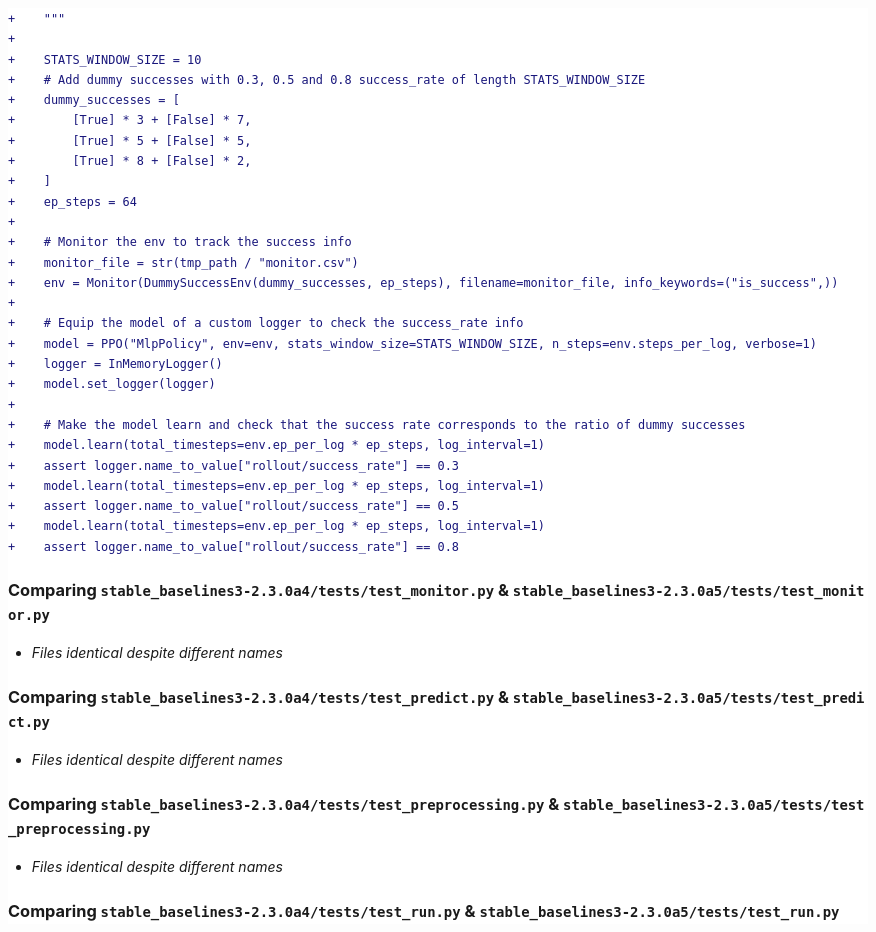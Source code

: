 ```diff
+    """
+
+    STATS_WINDOW_SIZE = 10
+    # Add dummy successes with 0.3, 0.5 and 0.8 success_rate of length STATS_WINDOW_SIZE
+    dummy_successes = [
+        [True] * 3 + [False] * 7,
+        [True] * 5 + [False] * 5,
+        [True] * 8 + [False] * 2,
+    ]
+    ep_steps = 64
+
+    # Monitor the env to track the success info
+    monitor_file = str(tmp_path / "monitor.csv")
+    env = Monitor(DummySuccessEnv(dummy_successes, ep_steps), filename=monitor_file, info_keywords=("is_success",))
+
+    # Equip the model of a custom logger to check the success_rate info
+    model = PPO("MlpPolicy", env=env, stats_window_size=STATS_WINDOW_SIZE, n_steps=env.steps_per_log, verbose=1)
+    logger = InMemoryLogger()
+    model.set_logger(logger)
+
+    # Make the model learn and check that the success rate corresponds to the ratio of dummy successes
+    model.learn(total_timesteps=env.ep_per_log * ep_steps, log_interval=1)
+    assert logger.name_to_value["rollout/success_rate"] == 0.3
+    model.learn(total_timesteps=env.ep_per_log * ep_steps, log_interval=1)
+    assert logger.name_to_value["rollout/success_rate"] == 0.5
+    model.learn(total_timesteps=env.ep_per_log * ep_steps, log_interval=1)
+    assert logger.name_to_value["rollout/success_rate"] == 0.8
```

### Comparing `stable_baselines3-2.3.0a4/tests/test_monitor.py` & `stable_baselines3-2.3.0a5/tests/test_monitor.py`

 * *Files identical despite different names*

### Comparing `stable_baselines3-2.3.0a4/tests/test_predict.py` & `stable_baselines3-2.3.0a5/tests/test_predict.py`

 * *Files identical despite different names*

### Comparing `stable_baselines3-2.3.0a4/tests/test_preprocessing.py` & `stable_baselines3-2.3.0a5/tests/test_preprocessing.py`

 * *Files identical despite different names*

### Comparing `stable_baselines3-2.3.0a4/tests/test_run.py` & `stable_baselines3-2.3.0a5/tests/test_run.py`
